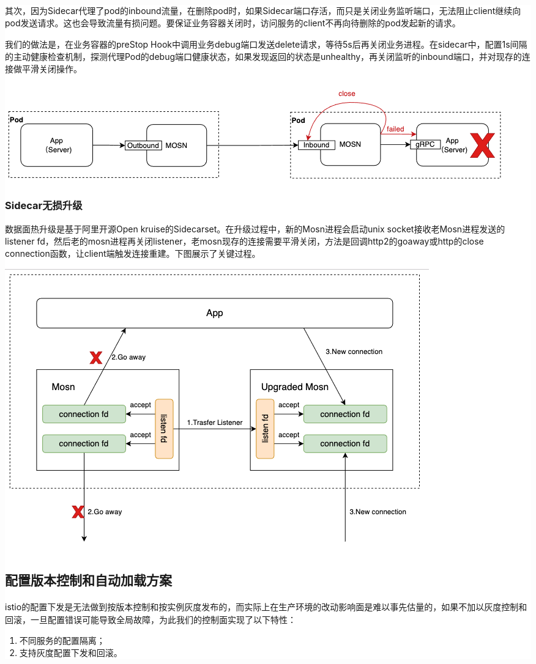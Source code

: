 其次，因为Sidecar代理了pod的inbound流量，在删除pod时，如果Sidecar端口存活，而只是关闭业务监听端口，无法阻止client继续向pod发送请求。这也会导致流量有损问题。要保证业务容器关闭时，访问服务的client不再向待删除的pod发起新的请求。

我们的做法是，在业务容器的preStop Hook中调用业务debug端口发送delete请求，等待5s后再关闭业务进程。在sidecar中，配置1s间隔的主动健康检查机制，探测代理Pod的debug端口健康状态，如果发现返回的状态是unhealthy，再关闭监听的inbound端口，并对现存的连接做平滑关闭操作。

![](/images/kubernetes/WechatIMG503.png)

### Sidecar无损升级
数据面热升级是基于阿里开源Open kruise的Sidecarset。在升级过程中，新的Mosn进程会启动unix socket接收老Mosn进程发送的listener fd，然后老的mosn进程再关闭listener，老mosn现存的连接需要平滑关闭，方法是回调http2的goaway或http的close connection函数，让client端触发连接重建。下图展示了关键过程。

![](/images/kubernetes/WechatIMG506.png)
## 配置版本控制和自动加载方案
istio的配置下发是无法做到按版本控制和按实例灰度发布的，而实际上在生产环境的改动影响面是难以事先估量的，如果不加以灰度控制和回滚，一旦配置错误可能导致全局故障，为此我们的控制面实现了以下特性：

1. 不同服务的配置隔离；
3. 支持灰度配置下发和回滚。
